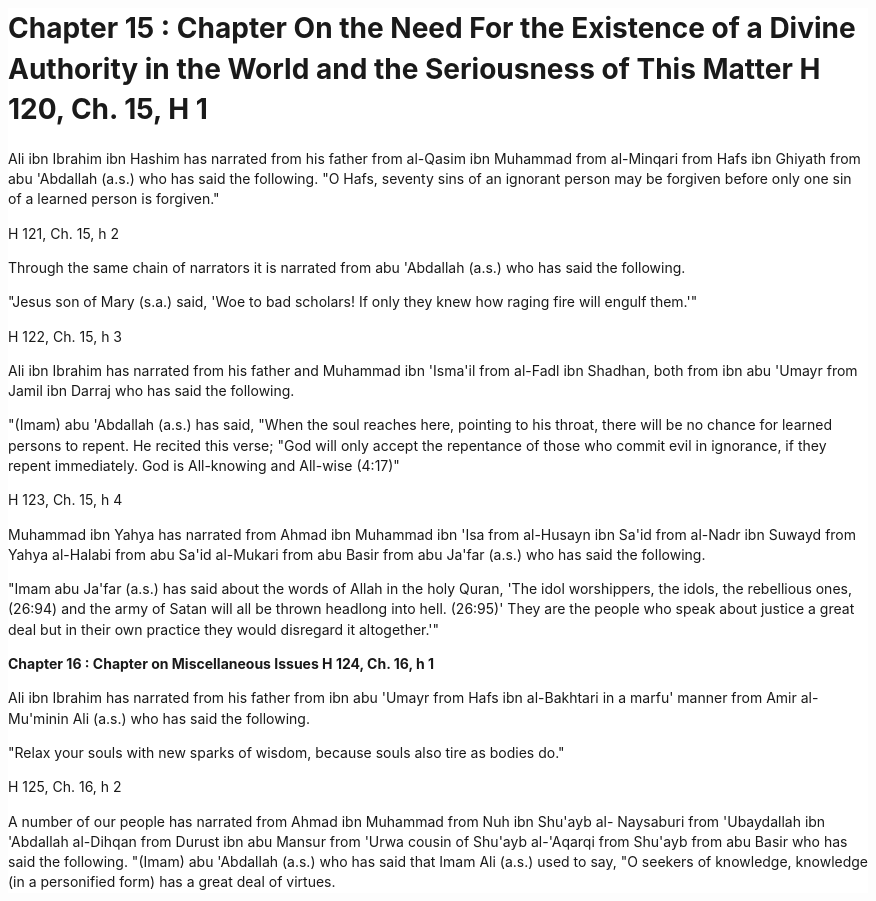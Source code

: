 Chapter 15 : Chapter On the Need For the Existence of a Divine Authority in the World and the Seriousness of This Matter H 120, Ch. 15, H 1
===========================================================================================================================================

Ali ibn Ibrahim ibn Hashim has narrated from his father from al-Qasim
ibn Muhammad from al-Minqari from Hafs ibn Ghiyath from abu 'Abdallah
(a.s.) who has said the following. "O Hafs, seventy sins of an ignorant
person may be forgiven before only one sin of a learned person is
forgiven."

H 121, Ch. 15, h 2

Through the same chain of narrators it is narrated from abu 'Abdallah
(a.s.) who has said the following.

"Jesus son of Mary (s.a.) said, 'Woe to bad scholars! If only they knew
how raging fire will engulf them.'"

H 122, Ch. 15, h 3

Ali ibn Ibrahim has narrated from his father and Muhammad ibn 'Isma'il
from al-Fadl ibn Shadhan, both from ibn abu 'Umayr from Jamil ibn Darraj
who has said the following.

"(Imam) abu 'Abdallah (a.s.) has said, "When the soul reaches here,
pointing to his throat, there will be no chance for learned persons to
repent. He recited this verse; "God will only accept the repentance of
those who commit evil in ignorance, if they repent immediately. God is
All-knowing and All-wise (4:17)"

H 123, Ch. 15, h 4

Muhammad ibn Yahya has narrated from Ahmad ibn Muhammad ibn 'Isa from
al-Husayn ibn Sa'id from al-Nadr ibn Suwayd from Yahya al-Halabi from
abu Sa'id al-Mukari from abu Basir from abu Ja'far (a.s.) who has said
the following.

"Imam abu Ja'far (a.s.) has said about the words of Allah in the holy
Quran, 'The idol worshippers, the idols, the rebellious ones, (26:94)
and the army of Satan will all be thrown headlong into hell. (26:95)'
They are the people who speak about justice a great deal but in their
own practice they would disregard it altogether.'"


**Chapter 16 : Chapter on Miscellaneous Issues H 124, Ch. 16, h 1**

Ali ibn Ibrahim has narrated from his father from ibn abu 'Umayr from
Hafs ibn al-Bakhtari in a marfu' manner from Amir al-Mu'minin Ali (a.s.)
who has said the following.

"Relax your souls with new sparks of wisdom, because souls also tire as
bodies do."

H 125, Ch. 16, h 2

A number of our people has narrated from Ahmad ibn Muhammad from Nuh
ibn Shu'ayb al- Naysaburi from 'Ubaydallah ibn 'Abdallah al-Dihqan from
Durust ibn abu Mansur from 'Urwa cousin of Shu'ayb al-'Aqarqi from
Shu'ayb from abu Basir who has said the following. "(Imam) abu 'Abdallah
(a.s.) who has said that Imam Ali (a.s.) used to say, "O seekers of
knowledge, knowledge (in a personified form) has a great deal of
virtues.

